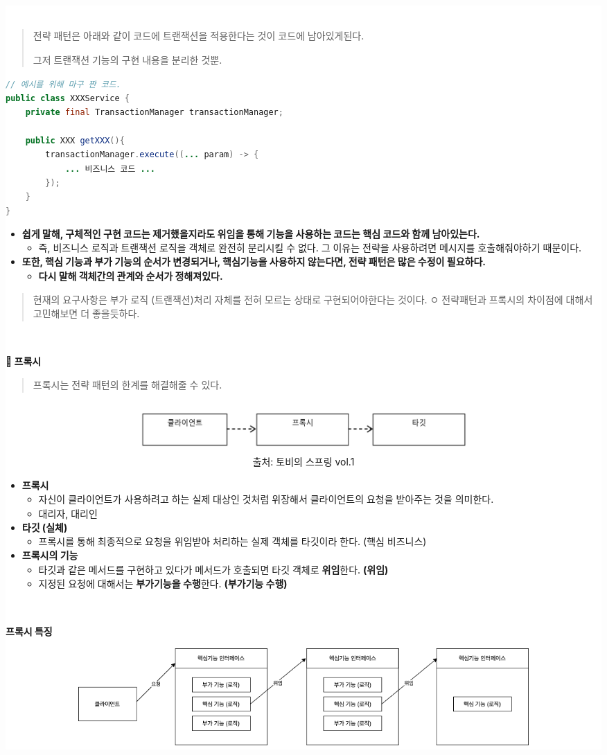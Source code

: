 <br>

> 전략 패턴은 아래와 같이 코드에 트랜잭션을 적용한다는 것이 코드에 남아있게된다. 
> 
> 그저 트랜잭션 기능의 구현 내용을 분리한 것뿐.
```java
// 예시를 위해 마구 짠 코드.
public class XXXService {
    private final TransactionManager transactionManager;

    public XXX getXXX(){
        transactionManager.execute((... param) -> {
            ... 비즈니스 코드 ...
        });
    }
}
```

* **쉽게 말해, 구체적인 구현 코드는 제거했을지라도 위임을 통해 기능을 사용하는 코드는 핵심 코드와 함께 남아있는다.**
  * 즉, 비즈니스 로직과 트랜잭션 로직을 객체로 완전히 분리시킬 수 없다. 그 이유는 전략을 사용하려면 메시지를 호출해줘야하기 때문이다.
* **또한, 핵심 기능과 부가 기능의 순서가 변경되거나, 핵심기능을 사용하지 않는다면, 전략 패턴은 많은 수정이 필요하다.**
  * **다시 말해 객체간의 관계와 순서가 정해져있다.**

> 현재의 요구사항은 부가 로직 (트랜잭션)처리 자체를 전혀 모르는 상태로 구현되어야한다는 것이다.
> ㅇ
> 전략패턴과 프록시의 차이점에 대해서 고민해보면 더 좋을듯하다.

<br>

**🤔 프록시**
> 프록시는 전략 패턴의 한계를 해결해줄 수 있다.

<p align="center"><img src="./image/IMG_B5EB042CCD99-1.jpeg" width="500"><br>출처: 토비의 스프링 vol.1</p>

* **프록시**
  * 자신이 클라이언트가 사용하려고 하는 실제 대상인 것처럼 위장해서 클라이언트의 요청을 받아주는 것을 의미한다.
  * 대리자, 대리인
* **타깃 (실체)**
  * 프록시를 통해 최종적으로 요청을 위임받아 처리하는 실제 객체를 타깃이라 한다. (핵심 비즈니스)
* **프록시의 기능**
  * 타깃과 같은 메서드를 구현하고 있다가 메서드가 호출되면 타깃 객체로 **위임**한다. **(위임)**
  * 지정된 요청에 대해서는 **부가기능을 수행**한다. **(부가기능 수행)**

<br>

**프록시 특징**
<p align="center"><img src="./image/IMG_94D76394221E-1.png" width="650"></p>
